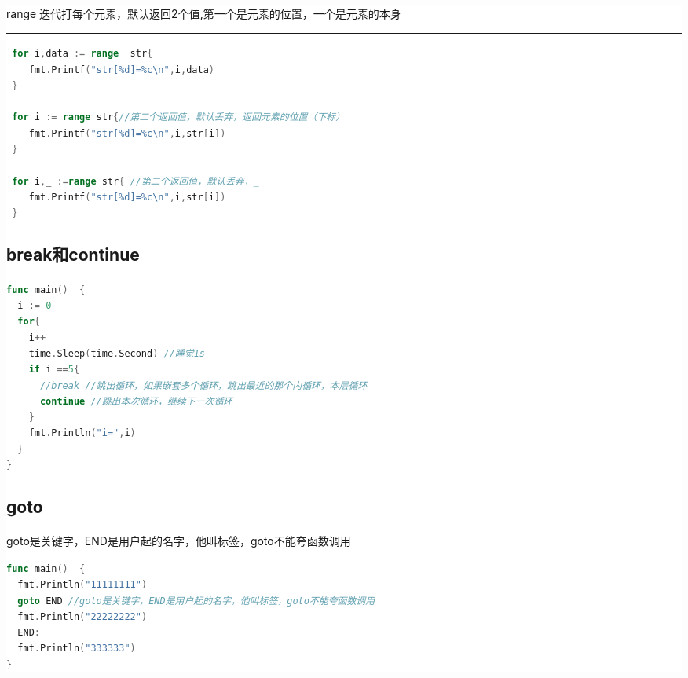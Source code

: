 


range 迭代打每个元素，默认返回2个值,第一个是元素的位置，一个是元素的本身

-----------------------------------------------------------------------
```go
 for i,data := range  str{
 	fmt.Printf("str[%d]=%c\n",i,data)
 }

 for i := range str{//第二个返回值，默认丢弃，返回元素的位置（下标）
 	fmt.Printf("str[%d]=%c\n",i,str[i])
 }

 for i,_ :=range str{ //第二个返回值，默认丢弃，_
 	fmt.Printf("str[%d]=%c\n",i,str[i])
 }
```



break和continue
-----------------


```go
func main()  {
  i := 0
  for{
    i++
    time.Sleep(time.Second) //睡觉1s
    if i ==5{
      //break //跳出循环，如果嵌套多个循环，跳出最近的那个内循环，本层循环
      continue //跳出本次循环，继续下一次循环
    }
    fmt.Println("i=",i)
  }
}
```


goto
--------------
goto是关键字，END是用户起的名字，他叫标签，goto不能夸函数调用

```go
func main()  {
  fmt.Println("11111111")
  goto END //goto是关键字，END是用户起的名字，他叫标签，goto不能夸函数调用
  fmt.Println("22222222")
  END:
  fmt.Println("333333")
}
```










